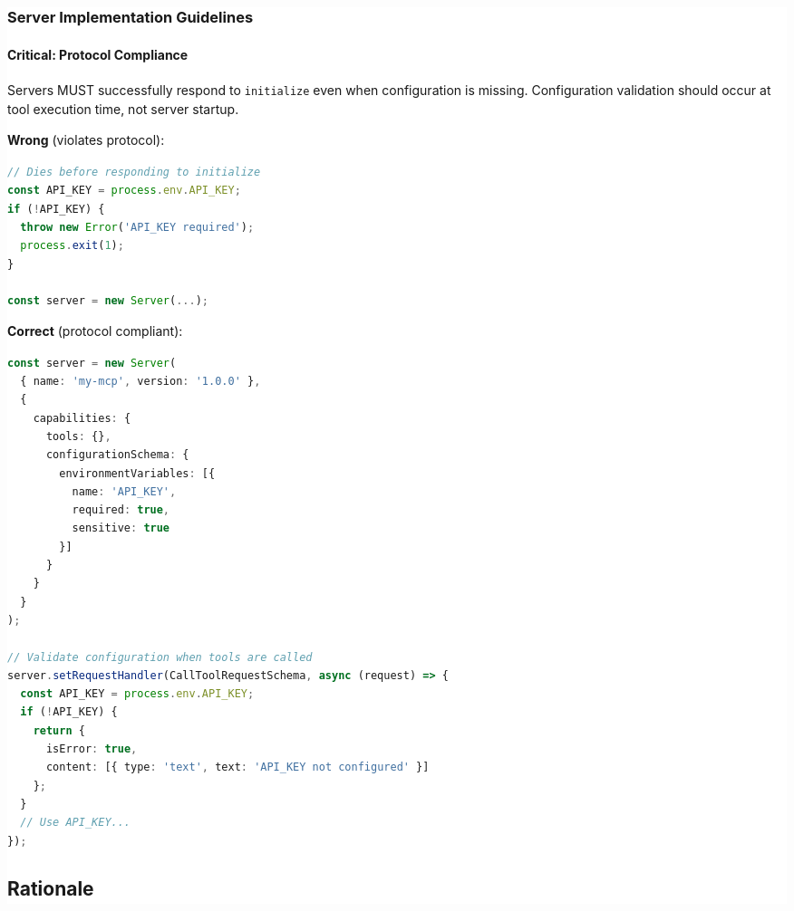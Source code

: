 ### Server Implementation Guidelines

#### Critical: Protocol Compliance

Servers MUST successfully respond to `initialize` even when configuration is missing. Configuration validation should occur at tool execution time, not server startup.

**Wrong** (violates protocol):
```typescript
// Dies before responding to initialize
const API_KEY = process.env.API_KEY;
if (!API_KEY) {
  throw new Error('API_KEY required');
  process.exit(1);
}

const server = new Server(...);
```

**Correct** (protocol compliant):
```typescript
const server = new Server(
  { name: 'my-mcp', version: '1.0.0' },
  {
    capabilities: {
      tools: {},
      configurationSchema: {
        environmentVariables: [{
          name: 'API_KEY',
          required: true,
          sensitive: true
        }]
      }
    }
  }
);

// Validate configuration when tools are called
server.setRequestHandler(CallToolRequestSchema, async (request) => {
  const API_KEY = process.env.API_KEY;
  if (!API_KEY) {
    return {
      isError: true,
      content: [{ type: 'text', text: 'API_KEY not configured' }]
    };
  }
  // Use API_KEY...
});
```

## Rationale
